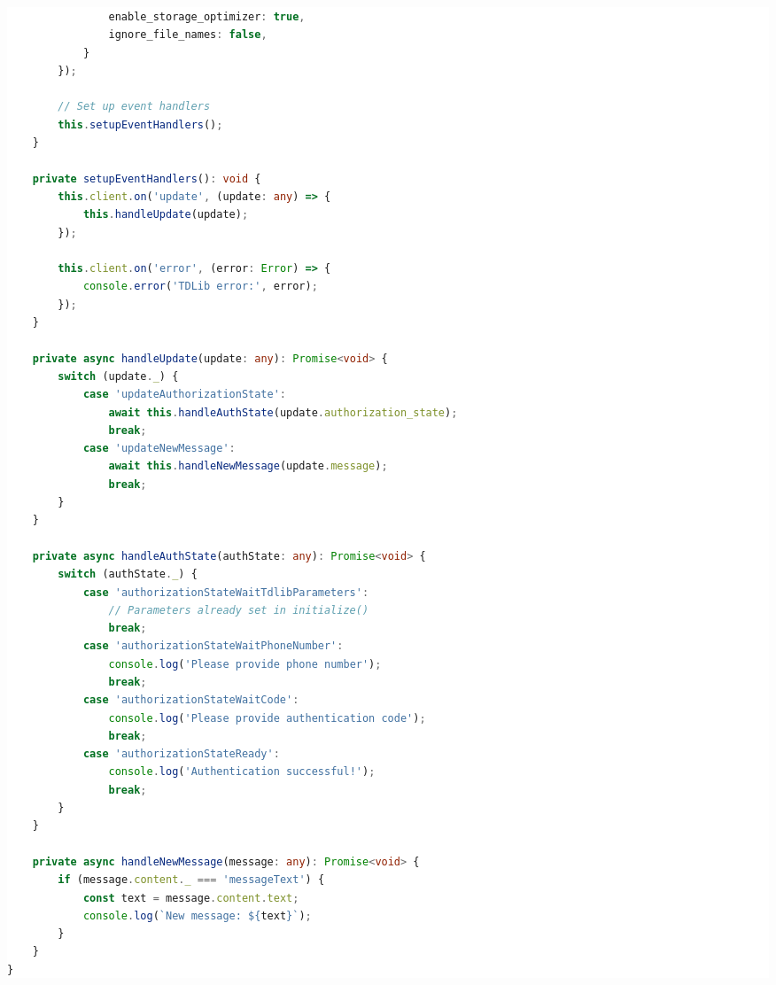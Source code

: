 ```typescript
                enable_storage_optimizer: true,
                ignore_file_names: false,
            }
        });

        // Set up event handlers
        this.setupEventHandlers();
    }

    private setupEventHandlers(): void {
        this.client.on('update', (update: any) => {
            this.handleUpdate(update);
        });

        this.client.on('error', (error: Error) => {
            console.error('TDLib error:', error);
        });
    }

    private async handleUpdate(update: any): Promise<void> {
        switch (update._) {
            case 'updateAuthorizationState':
                await this.handleAuthState(update.authorization_state);
                break;
            case 'updateNewMessage':
                await this.handleNewMessage(update.message);
                break;
        }
    }

    private async handleAuthState(authState: any): Promise<void> {
        switch (authState._) {
            case 'authorizationStateWaitTdlibParameters':
                // Parameters already set in initialize()
                break;
            case 'authorizationStateWaitPhoneNumber':
                console.log('Please provide phone number');
                break;
            case 'authorizationStateWaitCode':
                console.log('Please provide authentication code');
                break;
            case 'authorizationStateReady':
                console.log('Authentication successful!');
                break;
        }
    }

    private async handleNewMessage(message: any): Promise<void> {
        if (message.content._ === 'messageText') {
            const text = message.content.text;
            console.log(`New message: ${text}`);
        }
    }
}
```
